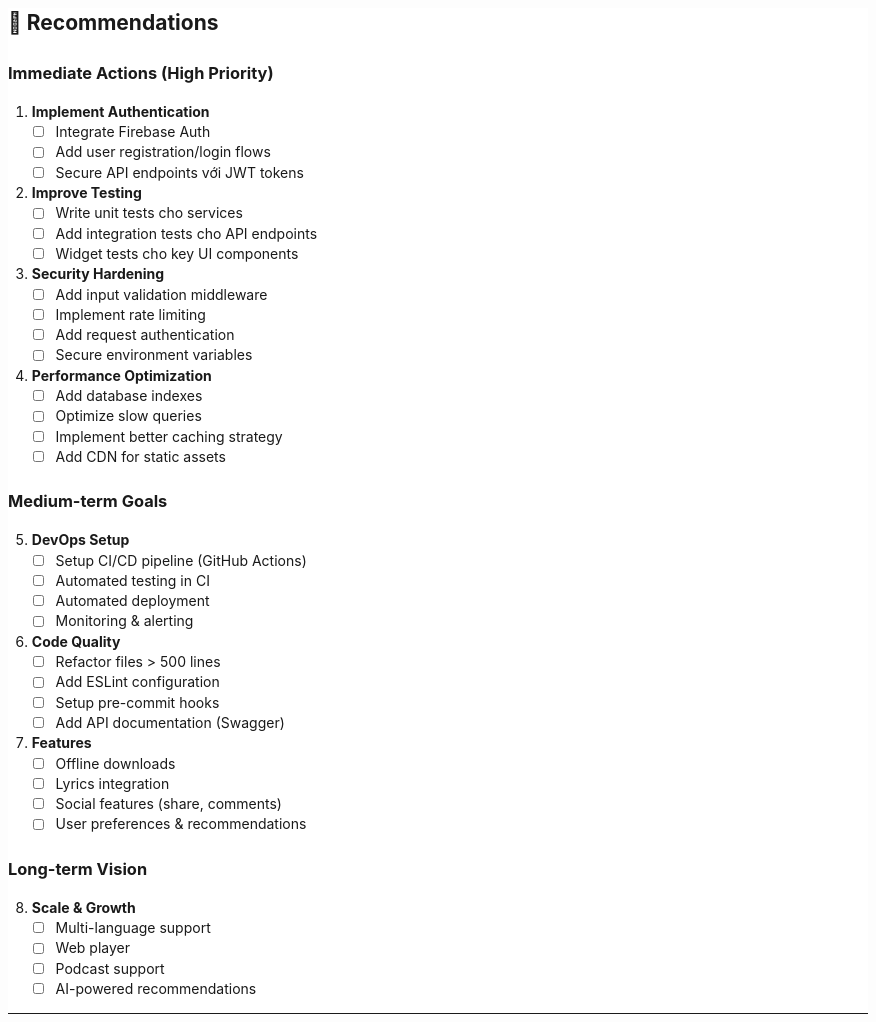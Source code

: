 
## 🎯 Recommendations

### Immediate Actions (High Priority)

1. **Implement Authentication**
   - [ ] Integrate Firebase Auth
   - [ ] Add user registration/login flows
   - [ ] Secure API endpoints với JWT tokens

2. **Improve Testing**
   - [ ] Write unit tests cho services
   - [ ] Add integration tests cho API endpoints
   - [ ] Widget tests cho key UI components

3. **Security Hardening**
   - [ ] Add input validation middleware
   - [ ] Implement rate limiting
   - [ ] Add request authentication
   - [ ] Secure environment variables

4. **Performance Optimization**
   - [ ] Add database indexes
   - [ ] Optimize slow queries
   - [ ] Implement better caching strategy
   - [ ] Add CDN for static assets

### Medium-term Goals

5. **DevOps Setup**
   - [ ] Setup CI/CD pipeline (GitHub Actions)
   - [ ] Automated testing in CI
   - [ ] Automated deployment
   - [ ] Monitoring & alerting

6. **Code Quality**
   - [ ] Refactor files > 500 lines
   - [ ] Add ESLint configuration
   - [ ] Setup pre-commit hooks
   - [ ] Add API documentation (Swagger)

7. **Features**
   - [ ] Offline downloads
   - [ ] Lyrics integration
   - [ ] Social features (share, comments)
   - [ ] User preferences & recommendations

### Long-term Vision

8. **Scale & Growth**
   - [ ] Multi-language support
   - [ ] Web player
   - [ ] Podcast support
   - [ ] AI-powered recommendations

---